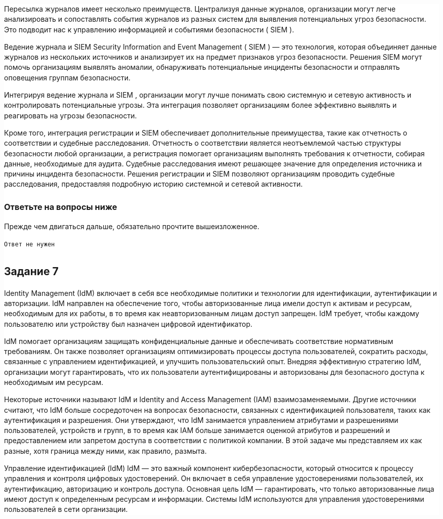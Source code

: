 Пересылка журналов имеет несколько преимуществ. Централизуя данные журналов, организации могут легче анализировать и сопоставлять события журналов из разных систем для выявления потенциальных угроз безопасности. Это подводит нас к управлению информацией и событиями безопасности ( SIEM ).

Ведение журнала и SIEM
Security Information and Event Management ( SIEM ) — это технология, которая объединяет данные журналов из нескольких источников и анализирует их на предмет признаков угроз безопасности. Решения SIEM могут помочь организациям выявлять аномалии, обнаруживать потенциальные инциденты безопасности и отправлять оповещения группам безопасности.

Интегрируя ведение журнала и SIEM , организации могут лучше понимать свою системную и сетевую активность и контролировать потенциальные угрозы. Эта интеграция позволяет организациям более эффективно выявлять и реагировать на угрозы безопасности.

Кроме того, интеграция регистрации и SIEM обеспечивает дополнительные преимущества, такие как отчетность о соответствии и судебные расследования. Отчетность о соответствии является неотъемлемой частью структуры безопасности любой организации, а регистрация помогает организациям выполнять требования к отчетности, собирая данные, необходимые для аудита. Судебные расследования имеют решающее значение для определения источника и причины инцидента безопасности. Решения регистрации и SIEM позволяют организациям проводить судебные расследования, предоставляя подробную историю системной и сетевой активности.

### Ответьте на вопросы ниже
Прежде чем двигаться дальше, обязательно прочтите вышеизложенное.

```commandline
Ответ не нужен
```

## Задание 7
Identity Management (IdM) включает в себя все необходимые политики и технологии для идентификации, аутентификации и авторизации. IdM направлен на обеспечение того, чтобы авторизованные лица имели доступ к активам и ресурсам, необходимым для их работы, в то время как неавторизованным лицам доступ запрещен. IdM требует, чтобы каждому пользователю или устройству был назначен цифровой идентификатор.

IdM помогает организациям защищать конфиденциальные данные и обеспечивать соответствие нормативным требованиям. Он также позволяет организациям оптимизировать процессы доступа пользователей, сократить расходы, связанные с управлением идентификацией, и улучшить пользовательский опыт. Внедряя эффективную стратегию IdM, организации могут гарантировать, что их пользователи аутентифицированы и авторизованы для безопасного доступа к необходимым им ресурсам.

Некоторые источники называют IdM и Identity and Access Management (IAM) взаимозаменяемыми. Другие источники считают, что IdM больше сосредоточен на вопросах безопасности, связанных с идентификацией пользователя, таких как аутентификация и разрешения. Они утверждают, что IdM занимается управлением атрибутами и разрешениями пользователей, устройств и групп, в то время как IAM больше занимается оценкой атрибутов и разрешений и предоставлением или запретом доступа в соответствии с политикой компании. В этой задаче мы представляем их как разные, хотя граница между ними, как правило, размыта.

Управление идентификацией (IdM)
IdM — это важный компонент кибербезопасности, который относится к процессу управления и контроля цифровых удостоверений. Он включает в себя управление удостоверениями пользователей, их аутентификацию, авторизацию и контроль доступа. Основная цель IdM — гарантировать, что только авторизованные лица имеют доступ к определенным ресурсам и информации. Системы IdM используются для управления удостоверениями пользователей в сети организации.
